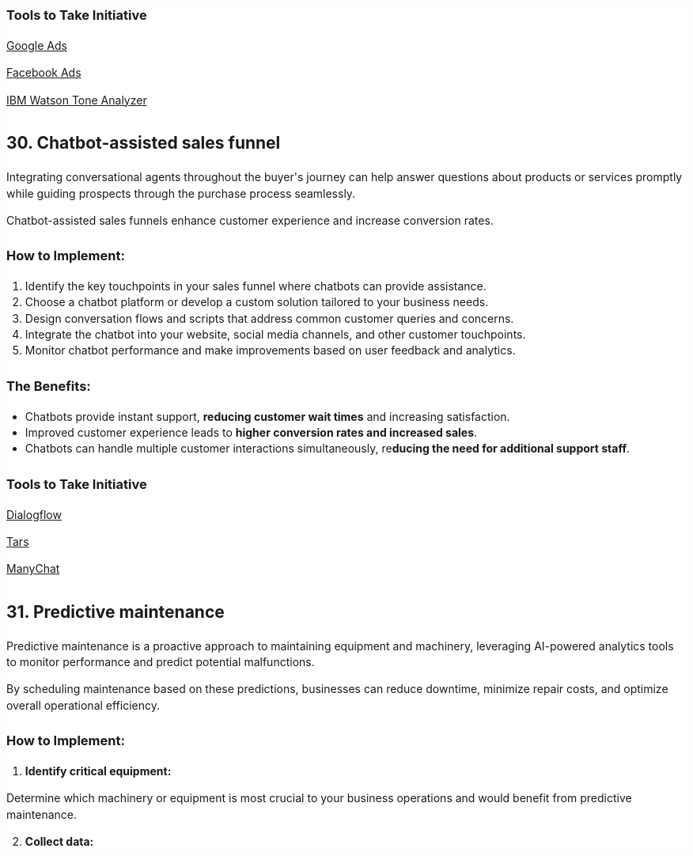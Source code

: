 ### **Tools to Take Initiative**

[Google Ads](https://ads.google.com/)

[Facebook Ads](https://www.facebook.com/business/ads)

[IBM Watson Tone Analyzer](https://www.ibm.com/cloud/watson-tone-analyzer)

## 30. Chatbot-assisted sales funnel

Integrating conversational agents throughout the buyer's journey can help answer questions about products or services promptly while guiding prospects through the purchase process seamlessly. 

Chatbot-assisted sales funnels enhance customer experience and increase conversion rates.

### How to Implement:

1.  Identify the key touchpoints in your sales funnel where chatbots can provide assistance.
2.  Choose a chatbot platform or develop a custom solution tailored to your business needs.
3.  Design conversation flows and scripts that address common customer queries and concerns.
4.  Integrate the chatbot into your website, social media channels, and other customer touchpoints.
5.  Monitor chatbot performance and make improvements based on user feedback and analytics.

### The Benefits:

-   Chatbots provide instant support, **reducing customer wait times** and increasing satisfaction.
-   Improved customer experience leads to **higher conversion rates and increased sales**.
-   Chatbots can handle multiple customer interactions simultaneously, re**ducing the need for additional support staff**.
<a id="31">

### **Tools to Take Initiative**

[Dialogflow](https://dialogflow.cloud.google.com/)

[Tars](https://tars.io/)

[ManyChat](https://manychat.com/)

## 31. Predictive maintenance

Predictive maintenance is a proactive approach to maintaining equipment and machinery, leveraging AI-powered analytics tools to monitor performance and predict potential malfunctions. 

By scheduling maintenance based on these predictions, businesses can reduce downtime, minimize repair costs, and optimize overall operational efficiency.

### How to Implement:

1.  **Identify critical equipment:** 

Determine which machinery or equipment is most crucial to your business operations and would benefit from predictive maintenance.

2.  **Collect data:** 
